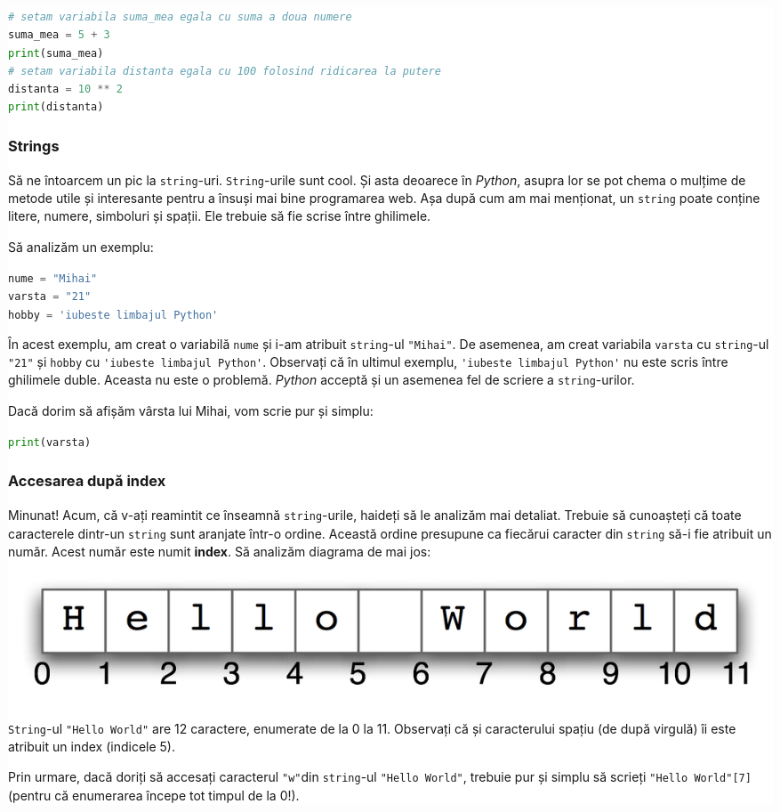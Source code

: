 ```python
# setam variabila suma_mea egala cu suma a doua numere
suma_mea = 5 + 3
print(suma_mea)
# setam variabila distanta egala cu 100 folosind ridicarea la putere
distanta = 10 ** 2
print(distanta)
```

### **Strings**

Să ne întoarcem un pic la `string`-uri. `String`-urile sunt cool. Și asta deoarece în _Python_, asupra lor se pot chema o mulțime de metode utile și interesante pentru a însuși mai bine programarea web. Așa după cum am mai menționat, un `string` poate conține litere, numere, simboluri și spații. Ele trebuie să fie scrise între ghilimele.

Să analizăm un exemplu:

```python
nume = "Mihai"
varsta = "21"
hobby = 'iubeste limbajul Python'
```

În acest exemplu, am creat o variabilă `nume` și i-am atribuit `string`-ul `"Mihai"`. De asemenea, am creat variabila `varsta` cu `string`-ul `"21"` și `hobby` cu `'iubeste limbajul Python'`. Observați că în ultimul exemplu, `'iubeste limbajul Python'` nu este scris între ghilimele duble. Aceasta nu este o problemă. _Python_ acceptă și un asemenea fel de scriere a `string`-urilor.

Dacă dorim să afișăm vârsta lui Mihai, vom scrie pur și simplu:

```python
print(varsta)
```

### **Accesarea după index**

Minunat! Acum, că v-ați reamintit ce înseamnă `string`-urile, haideți să le analizăm mai detaliat. Trebuie să cunoașteți că toate caracterele dintr-un `string` sunt aranjate într-o ordine. Această ordine presupune ca fiecărui caracter din `string` să-i fie atribuit un număr. Acest număr este numit **index**. Să analizăm diagrama de mai jos:

![](../.gitbook/assets/diagrama.png)

`String`-ul `"Hello World"` are 12 caractere, enumerate de la 0 la 11. Observați că și caracterului spațiu \(de după virgulă\) îi este atribuit un index \(indicele 5\).

Prin urmare, dacă doriți să accesați caracterul `"w"`din `string`-ul `"Hello World"`, trebuie pur și simplu să scrieți `"Hello World"[7]` \(pentru că enumerarea începe tot timpul de la 0!\).
